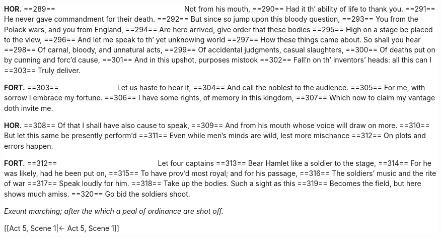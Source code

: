 **HOR.**
==289==                   Not from his mouth,
==290== Had it th’ ability of life to thank you.
==291== He never gave commandment for their death.
==292== But since so jump upon this bloody question,
==293== You from the Polack wars, and you from England,
==294== Are here arrived, give order that these bodies
==295== High on a stage be placed to the view,
==296== And let me speak to th’ yet unknowing world
==297== How these things came about. So shall you hear
==298== Of carnal, bloody, and unnatural acts,
==299== Of accidental judgments, casual slaughters,
==300== Of deaths put on by cunning and forc’d cause,
==301== And in this upshot, purposes mistook
==302== Fall’n on th’ inventors’ heads: all this can I
==303== Truly deliver.

**FORT.**
==303==         Let us haste to hear it,
==304== And call the noblest to the audience.
==305== For me, with sorrow I embrace my fortune.
==306== I have some rights, of memory in this kingdom,
==307== Which now to claim my vantage doth invite me.

**HOR.**
==308== Of that I shall have also cause to speak,
==309== And from his mouth whose voice will draw on more.
==310== But let this same be presently perform’d
==311== Even while men’s minds are wild, lest more mischance
==312== On plots and errors happen.

**FORT.**
==312==               Let four captains
==313== Bear Hamlet like a soldier to the stage,
==314== For he was likely, had he been put on,
==315== To have prov’d most royal; and for his passage,
==316== The soldiers’ music and the rite of war
==317== Speak loudly for him.
==318== Take up the bodies. Such a sight as this
==319== Becomes the field, but here shows much amiss.
==320== Go bid the soldiers shoot.

*Exeunt marching; after the which a peal of ordinance are shot off.*

[[Act 5, Scene 1|← Act 5, Scene 1]]